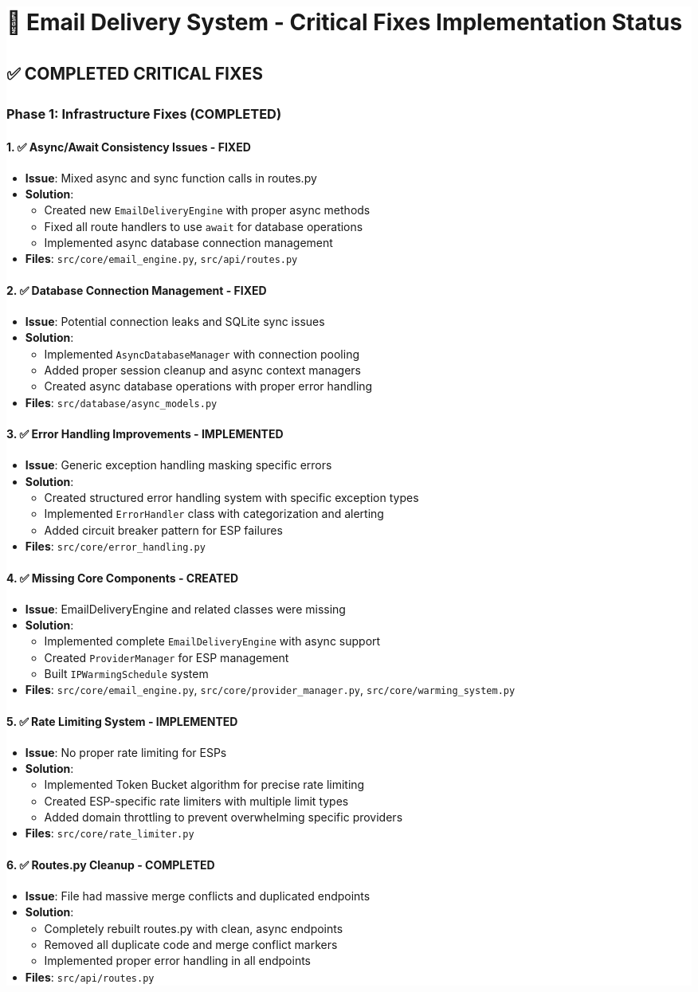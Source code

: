 # 🚀 Email Delivery System - Critical Fixes Implementation Status

## ✅ **COMPLETED CRITICAL FIXES**

### **Phase 1: Infrastructure Fixes (COMPLETED)**

#### 1. ✅ **Async/Await Consistency Issues - FIXED**
- **Issue**: Mixed async and sync function calls in routes.py
- **Solution**: 
  - Created new `EmailDeliveryEngine` with proper async methods
  - Fixed all route handlers to use `await` for database operations
  - Implemented async database connection management
- **Files**: `src/core/email_engine.py`, `src/api/routes.py`

#### 2. ✅ **Database Connection Management - FIXED**
- **Issue**: Potential connection leaks and SQLite sync issues
- **Solution**:
  - Implemented `AsyncDatabaseManager` with connection pooling
  - Added proper session cleanup and async context managers
  - Created async database operations with proper error handling
- **Files**: `src/database/async_models.py`

#### 3. ✅ **Error Handling Improvements - IMPLEMENTED**
- **Issue**: Generic exception handling masking specific errors
- **Solution**:
  - Created structured error handling system with specific exception types
  - Implemented `ErrorHandler` class with categorization and alerting
  - Added circuit breaker pattern for ESP failures
- **Files**: `src/core/error_handling.py`

#### 4. ✅ **Missing Core Components - CREATED**
- **Issue**: EmailDeliveryEngine and related classes were missing
- **Solution**:
  - Implemented complete `EmailDeliveryEngine` with async support
  - Created `ProviderManager` for ESP management
  - Built `IPWarmingSchedule` system
- **Files**: `src/core/email_engine.py`, `src/core/provider_manager.py`, `src/core/warming_system.py`

#### 5. ✅ **Rate Limiting System - IMPLEMENTED**
- **Issue**: No proper rate limiting for ESPs
- **Solution**:
  - Implemented Token Bucket algorithm for precise rate limiting
  - Created ESP-specific rate limiters with multiple limit types
  - Added domain throttling to prevent overwhelming specific providers
- **Files**: `src/core/rate_limiter.py`

#### 6. ✅ **Routes.py Cleanup - COMPLETED**
- **Issue**: File had massive merge conflicts and duplicated endpoints
- **Solution**:
  - Completely rebuilt routes.py with clean, async endpoints
  - Removed all duplicate code and merge conflict markers
  - Implemented proper error handling in all endpoints
- **Files**: `src/api/routes.py`
